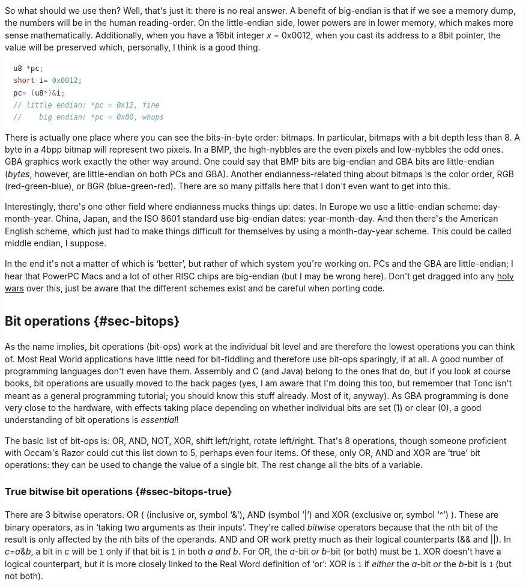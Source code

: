 So what should we use then? Well, that's just it: there is no real answer. A benefit of big-endian is that if we see a memory dump, the numbers will be in the human reading-order. On the little-endian side, lower powers are in lower memory, which makes more sense mathematically. Additionally, when you have a 16bit integer *x* = 0x0012, when you cast its address to a 8bit pointer, the value will be preserved which, personally, I think is a good thing.

```c
  u8 *pc;
  short i= 0x0012;
  pc= (u8*)&i;
  // little endian: *pc = 0x12, fine
  //    big endian: *pc = 0x00, whups
```

There is actually one place where you can see the bits-in-byte order: bitmaps. In particular, bitmaps with a bit depth less than 8. A byte in a 4bpp bitmap will represent two pixels. In a BMP, the high-nybbles are the even pixels and low-nybbles the odd ones. GBA graphics work exactly the other way around. One could say that BMP bits are big-endian and GBA bits are little-endian (*bytes*, however, are little-endian on both PCs and GBA). Another endianness-related thing about bitmaps is the color order, RGB (red-green-blue), or BGR (blue-green-red). There are so many pitfalls here that I don't even want to get into this.

Interestingly, there's one other field where endianness mucks things up: dates. In Europe we use a little-endian scheme: day-month-year. China, Japan, and the ISO 8601 standard use big-endian dates: year-month-day. And then there's the American English scheme, which just had to make things difficult for themselves by using a month-day-year scheme. This could be called middle endian, I suppose.

In the end it's not a matter of which is ‘better’, but rather of which system you're working on. PCs and the GBA are little-endian; I hear that PowerPC Macs and a lot of other RISC chips are big-endian (but I may be wrong here). Don't get dragged into any [holy wars](https://www.rfc-editor.org/ien/ien137.txt) over this, just be aware that the different schemes exist and be careful when porting code.

## Bit operations {#sec-bitops}

As the name implies, bit operations (bit-ops) work at the individual bit level and are therefore the lowest operations you can think of. Most Real World applications have little need for bit-fiddling and therefore use bit-ops sparingly, if at all. A good number of programming languages don't even have them. Assembly and C (and Java) belong to the ones that do, but if you look at course books, bit operations are usually moved to the back pages (yes, I am aware that I'm doing this too, but remember that Tonc isn't meant as a general programming tutorial; you should know this stuff already. Most of it, anyway). As GBA programming is done very close to the hardware, with effects taking place depending on whether individual bits are set (1) or clear (0), a good understanding of bit operations is *essential*!

The basic list of bit-ops is: OR, AND, NOT, XOR, shift left/right, rotate left/right. That's 8 operations, though someone proficient with Occam's Razor could cut this list down to 5, perhaps even four items. Of these, only OR, AND and XOR are ‘true’ bit operations: they can be used to change the value of a single bit. The rest change all the bits of a variable.

### True bitwise bit operations {#ssec-bitops-true}

There are 3 bitwise operators: OR ( (inclusive or, symbol ‘&’), AND (symbol ‘\|’) and XOR (exclusive or, symbol ‘\^’) ). These are binary operators, as in ‘taking two arguments as their inputs’. They're called <dfn>bitwise</dfn> operators because that the *n*th bit of the result is only affected by the *n*th bits of the operands. AND and OR work pretty much as their logical counterparts (&& and \|\|). In *c*=*a*&*b*, a bit in *c* will be `1` only if that bit is `1` in both *a* *and* *b*. For OR, the *a*-bit *or* *b*-bit (or both) must be `1`. XOR doesn't have a logical counterpart, but it is more closely linked to the Real Word definition of ‘or’: XOR is `1` if *either* the *a*-bit *or* the *b*-bit is `1` (but not both).
